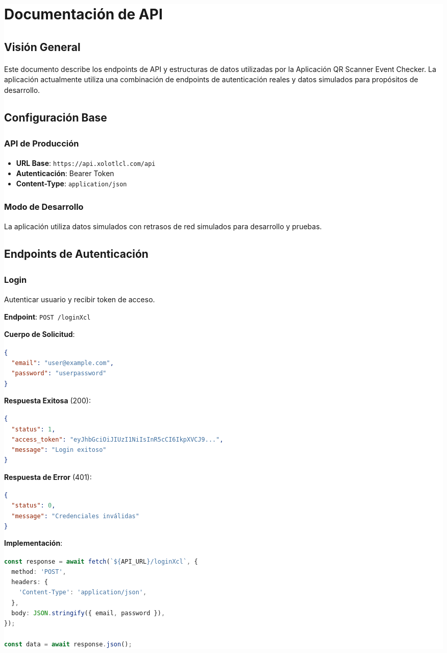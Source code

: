 # Documentación de API

## Visión General

Este documento describe los endpoints de API y estructuras de datos utilizadas por la Aplicación QR Scanner Event Checker. La aplicación actualmente utiliza una combinación de endpoints de autenticación reales y datos simulados para propósitos de desarrollo.

## Configuración Base

### API de Producción
- **URL Base**: `https://api.xolotlcl.com/api`
- **Autenticación**: Bearer Token
- **Content-Type**: `application/json`

### Modo de Desarrollo
La aplicación utiliza datos simulados con retrasos de red simulados para desarrollo y pruebas.

## Endpoints de Autenticación

### Login
Autenticar usuario y recibir token de acceso.

**Endpoint**: `POST /loginXcl`

**Cuerpo de Solicitud**:
```json
{
  "email": "user@example.com",
  "password": "userpassword"
}
```

**Respuesta Exitosa** (200):
```json
{
  "status": 1,
  "access_token": "eyJhbGciOiJIUzI1NiIsInR5cCI6IkpXVCJ9...",
  "message": "Login exitoso"
}
```

**Respuesta de Error** (401):
```json
{
  "status": 0,
  "message": "Credenciales inválidas"
}
```

**Implementación**:
```typescript
const response = await fetch(`${API_URL}/loginXcl`, {
  method: 'POST',
  headers: {
    'Content-Type': 'application/json',
  },
  body: JSON.stringify({ email, password }),
});

const data = await response.json();
```
